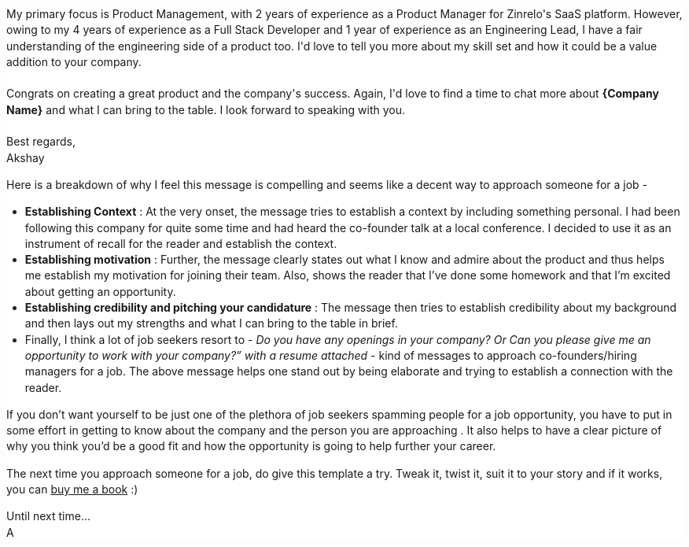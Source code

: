 My primary focus is Product Management, with 2 years of experience as a Product Manager for Zinrelo's SaaS platform. However, owing to my 4 years of experience as a Full Stack Developer and 1 year of experience as an Engineering Lead, I have a fair understanding of the engineering side of a product too. I'd love to tell you more about my skill set and how it could be a value addition to your company.<br>
<br>
Congrats on creating a great product and the company's success. Again, I'd love to find a time to chat more about <span style="font-weight: bold;">{Company Name}</span> and what I can bring to the table. I look forward to speaking with you.<br>
<br>
Best regards,<br>
Akshay
</div>

Here is a breakdown of why I feel this message is compelling and seems like a decent way to approach someone for a job - 
<ul>
<li><span style="font-weight:bold">Establishing Context</span> :  At the very onset, the message tries to establish a context by including something personal. I had been following this company for quite some time and had heard  the co-founder talk at a local conference. I decided to use it as an instrument of recall for the reader and establish the context.</li>
<li><span style="font-weight:bold">Establishing motivation</span> : Further, the message clearly states out what I know and admire about the product and thus helps me establish my motivation for joining their team. Also, shows the reader that I’ve done some homework and that I’m excited about getting an  opportunity. 
</li>
<li><span style="font-weight:bold">Establishing credibility and pitching your candidature</span> : The message then tries to establish credibility about my background and then lays out my strengths and what I can bring to the table in brief.</li>
<li>Finally, I think a lot of job seekers resort to -<span style="font-style:italic"> Do you have any openings in your company? Or Can you please give me an opportunity to work with your company?” with a resume attached</span> - kind of messages to approach co-founders/hiring managers for a job. The above message helps one stand out by being elaborate and trying to establish a connection with the reader.</li>
</ul>

If you don’t want yourself to be just one of the plethora of job seekers spamming people for a job opportunity, you have to put in some effort in getting to know about the company and the person you are approaching . It also helps to have a clear picture of why you think you’d be a good fit and how the opportunity is going to help further your career.

The next time you approach someone for a job, do give this template a try. Tweak it, twist it, suit it to your story and if it works, you can <a class='link-in-post' target="_blank" href="https://www.buymeacoffee.com/akshayd16">buy me a book</a> :)  

Until next time...<br>
A
